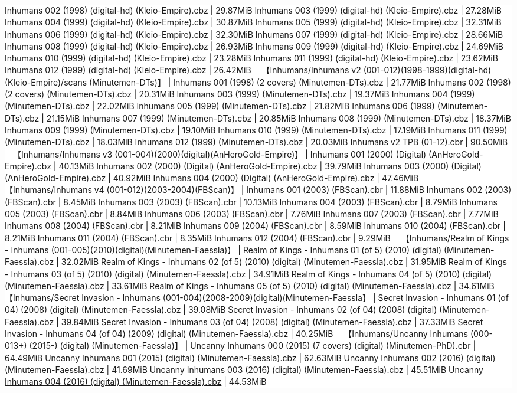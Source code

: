 Inhumans 002 (1998) (digital-hd) (Kleio-Empire).cbz | 29.87MiB
Inhumans 003 (1999) (digital-hd) (Kleio-Empire).cbz | 27.28MiB
Inhumans 004 (1999) (digital-hd) (Kleio-Empire).cbz | 30.87MiB
Inhumans 005 (1999) (digital-hd) (Kleio-Empire).cbz | 32.31MiB
Inhumans 006 (1999) (digital-hd) (Kleio-Empire).cbz | 32.30MiB
Inhumans 007 (1999) (digital-hd) (Kleio-Empire).cbz | 28.66MiB
Inhumans 008 (1999) (digital-hd) (Kleio-Empire).cbz | 26.93MiB
Inhumans 009 (1999) (digital-hd) (Kleio-Empire).cbz | 24.69MiB
Inhumans 010 (1999) (digital-hd) (Kleio-Empire).cbz | 23.28MiB
Inhumans 011 (1999) (digital-hd) (Kleio-Empire).cbz | 23.62MiB
Inhumans 012 (1999) (digital-hd) (Kleio-Empire).cbz | 26.42MiB
&emsp;【Inhumans/Inhumans v2 (001-012)(1998-1999)(digital-hd)(Kleio-Empire)/scans (Minutemen-DTs)】 | 
Inhumans 001 (1998) (2 covers) (Minutemen-DTs).cbz | 21.77MiB
Inhumans 002 (1998) (2 covers) (Minutemen-DTs).cbz | 20.31MiB
Inhumans 003 (1999) (Minutemen-DTs).cbz | 19.37MiB
Inhumans 004 (1999) (Minutemen-DTs).cbz | 22.02MiB
Inhumans 005 (1999) (Minutemen-DTs).cbz | 21.82MiB
Inhumans 006 (1999) (Minutemen-DTs).cbz | 21.15MiB
Inhumans 007 (1999) (Minutemen-DTs).cbz | 20.85MiB
Inhumans 008 (1999) (Minutemen-DTs).cbz | 18.37MiB
Inhumans 009 (1999) (Minutemen-DTs).cbz | 19.10MiB
Inhumans 010 (1999) (Minutemen-DTs).cbz | 17.19MiB
Inhumans 011 (1999) (Minutemen-DTs).cbz | 18.03MiB
Inhumans 012 (1999) (Minutemen-DTs).cbz | 20.03MiB
Inhumans v2 TPB (01-12).cbr | 90.50MiB
&emsp;【Inhumans/Inhumans v3 (001-004)(2000)(digital)(AnHeroGold-Empire)】 | 
Inhumans 001 (2000) (Digital) (AnHeroGold-Empire).cbz | 40.13MiB
Inhumans 002 (2000) (Digital) (AnHeroGold-Empire).cbz | 39.79MiB
Inhumans 003 (2000) (Digital) (AnHeroGold-Empire).cbz | 40.92MiB
Inhumans 004 (2000) (Digital) (AnHeroGold-Empire).cbz | 47.46MiB
&emsp;【Inhumans/Inhumans v4 (001-012)(2003-2004)(FBScan)】 | 
Inhumans 001 (2003) (FBScan).cbr | 11.88MiB
Inhumans 002 (2003) (FBScan).cbr | 8.45MiB
Inhumans 003 (2003) (FBScan).cbr | 10.13MiB
Inhumans 004 (2003) (FBScan).cbr | 8.79MiB
Inhumans 005 (2003) (FBScan).cbr | 8.84MiB
Inhumans 006 (2003) (FBScan).cbr | 7.76MiB
Inhumans 007 (2003) (FBScan).cbr | 7.77MiB
Inhumans 008 (2004) (FBScan).cbr | 8.21MiB
Inhumans 009 (2004) (FBScan).cbr | 8.59MiB
Inhumans 010 (2004) (FBScan).cbr | 8.21MiB
Inhumans 011 (2004) (FBScan).cbr | 8.35MiB
Inhumans 012 (2004) (FBScan).cbr | 9.29MiB
&emsp;【Inhumans/Realm of Kings - Inhumans (001-005)(2010)(digital)(Minutemen-Faessla)】 | 
Realm of Kings - Inhumans 01 (of 5) (2010) (digital) (Minutemen-Faessla).cbz | 32.02MiB
Realm of Kings - Inhumans 02 (of 5) (2010) (digital) (Minutemen-Faessla).cbz | 31.95MiB
Realm of Kings - Inhumans 03 (of 5) (2010) (digital) (Minutemen-Faessla).cbz | 34.91MiB
Realm of Kings - Inhumans 04 (of 5) (2010) (digital) (Minutemen-Faessla).cbz | 33.61MiB
Realm of Kings - Inhumans 05 (of 5) (2010) (digital) (Minutemen-Faessla).cbz | 34.61MiB
&emsp;【Inhumans/Secret Invasion - Inhumans (001-004)(2008-2009)(digital)(Minutemen-Faessla】 | 
Secret Invasion - Inhumans 01 (of 04) (2008) (digital) (Minutemen-Faessla).cbz | 39.08MiB
Secret Invasion - Inhumans 02 (of 04) (2008) (digital) (Minutemen-Faessla).cbz | 39.84MiB
Secret Invasion - Inhumans 03 (of 04) (2008) (digital) (Minutemen-Faessla).cbz | 37.33MiB
Secret Invasion - Inhumans 04 (of 04) (2009) (digital) (Minutemen-Faessla).cbz | 40.25MiB
&emsp;【Inhumans/Uncanny Inhumans (000-013+) (2015-) (digital) (Minutemen-Faessla)】 | 
Uncanny Inhumans 000 (2015) (7 covers) (digital) (Minutemen-PhD).cbr | 64.49MiB
Uncanny Inhumans 001 (2015) (digital) (Minutemen-Faessla).cbz | 62.63MiB
[Uncanny Inhumans 002 (2016) (digital) (Minutemen-Faessla).cbz](https://github.com/alicewish/markdown/blob/master/comic/Uncanny-Inhumans-002-2016-digital-Minutemen-Faessla-cbz.md) | 41.69MiB
[Uncanny Inhumans 003 (2016) (digital) (Minutemen-Faessla).cbz](https://github.com/alicewish/markdown/blob/master/comic/Uncanny-Inhumans-003-2016-digital-Minutemen-Faessla-cbz.md) | 45.51MiB
[Uncanny Inhumans 004 (2016) (digital) (Minutemen-Faessla).cbz](https://github.com/alicewish/markdown/blob/master/comic/Uncanny-Inhumans-004-2016-digital-Minutemen-Faessla-cbz.md) | 44.53MiB